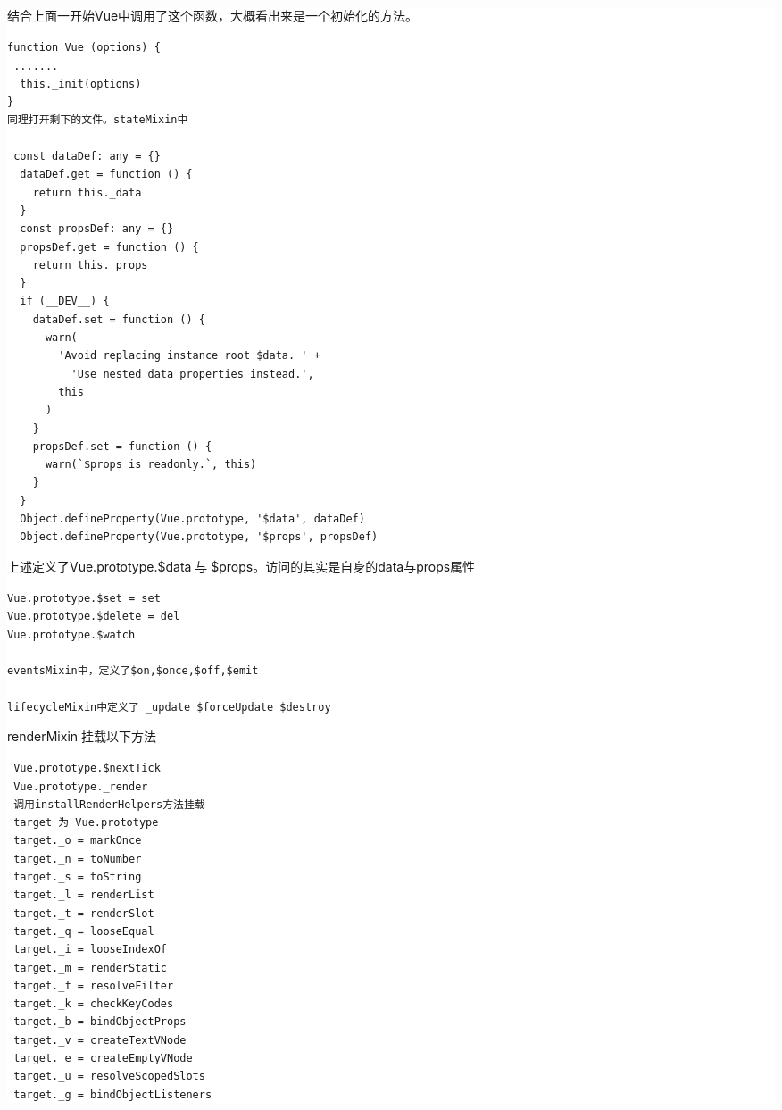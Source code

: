 结合上面一开始Vue中调用了这个函数，大概看出来是一个初始化的方法。
```
function Vue (options) {
 .......
  this._init(options)
}
同理打开剩下的文件。stateMixin中

 const dataDef: any = {}
  dataDef.get = function () {
    return this._data               
  }
  const propsDef: any = {}          
  propsDef.get = function () {
    return this._props
  }
  if (__DEV__) {
    dataDef.set = function () {
      warn(
        'Avoid replacing instance root $data. ' +
          'Use nested data properties instead.',
        this
      )
    }
    propsDef.set = function () {
      warn(`$props is readonly.`, this)
    }
  }
  Object.defineProperty(Vue.prototype, '$data', dataDef)         
  Object.defineProperty(Vue.prototype, '$props', propsDef)
```

上述定义了Vue.prototype.$data 与 $props。访问的其实是自身的data与props属性

```
Vue.prototype.$set = set     
Vue.prototype.$delete = del
Vue.prototype.$watch

eventsMixin中，定义了$on,$once,$off,$emit

lifecycleMixin中定义了 _update $forceUpdate $destroy

```

renderMixin 挂载以下方法
```
 Vue.prototype.$nextTick 
 Vue.prototype._render 
 调用installRenderHelpers方法挂载
 target 为 Vue.prototype 
 target._o = markOnce
 target._n = toNumber
 target._s = toString
 target._l = renderList
 target._t = renderSlot
 target._q = looseEqual
 target._i = looseIndexOf
 target._m = renderStatic
 target._f = resolveFilter
 target._k = checkKeyCodes
 target._b = bindObjectProps
 target._v = createTextVNode
 target._e = createEmptyVNode
 target._u = resolveScopedSlots
 target._g = bindObjectListeners
```
